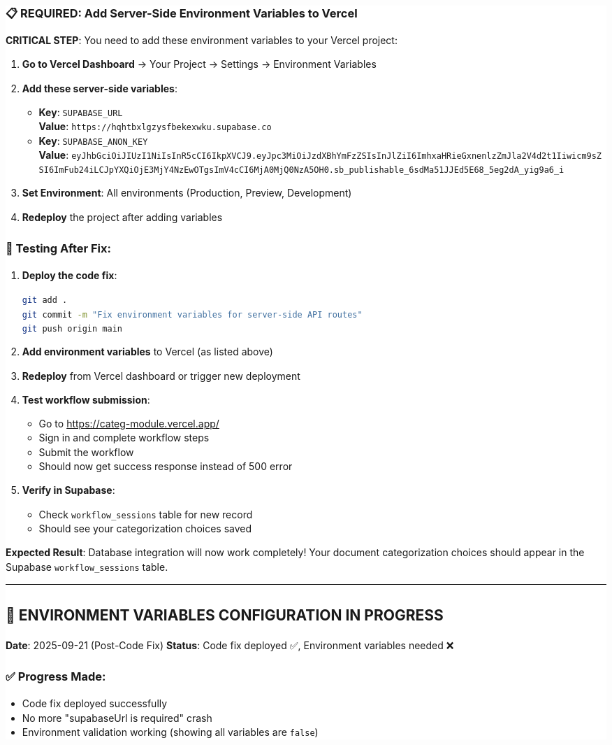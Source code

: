 ### 📋 REQUIRED: Add Server-Side Environment Variables to Vercel

**CRITICAL STEP**: You need to add these environment variables to your Vercel project:

1. **Go to Vercel Dashboard** → Your Project → Settings → Environment Variables
2. **Add these server-side variables**:
   - **Key**: `SUPABASE_URL`  
     **Value**: `https://hqhtbxlgzysfbekexwku.supabase.co`
   - **Key**: `SUPABASE_ANON_KEY`  
     **Value**: `eyJhbGciOiJIUzI1NiIsInR5cCI6IkpXVCJ9.eyJpc3MiOiJzdXBhYmFzZSIsInJlZiI6ImhxaHRieGxnenlzZmJla2V4d2t1Iiwicm9sZSI6ImFub24iLCJpYXQiOjE3MjY4NzEwOTgsImV4cCI6MjA0MjQ0NzA5OH0.sb_publishable_6sdMa51JJEd5E68_5eg2dA_yig9a6_i`

3. **Set Environment**: All environments (Production, Preview, Development)
4. **Redeploy** the project after adding variables

### 🧪 Testing After Fix:

1. **Deploy the code fix**: 
   ```bash
   git add .
   git commit -m "Fix environment variables for server-side API routes"
   git push origin main
   ```

2. **Add environment variables** to Vercel (as listed above)

3. **Redeploy** from Vercel dashboard or trigger new deployment

4. **Test workflow submission**:
   - Go to https://categ-module.vercel.app/
   - Sign in and complete workflow steps
   - Submit the workflow
   - Should now get success response instead of 500 error

5. **Verify in Supabase**:
   - Check `workflow_sessions` table for new record
   - Should see your categorization choices saved

**Expected Result**: Database integration will now work completely! Your document categorization choices should appear in the Supabase `workflow_sessions` table.

---

## 🔧 ENVIRONMENT VARIABLES CONFIGURATION IN PROGRESS

**Date**: 2025-09-21 (Post-Code Fix)
**Status**: Code fix deployed ✅, Environment variables needed ❌

### ✅ Progress Made:
- Code fix deployed successfully
- No more "supabaseUrl is required" crash
- Environment validation working (showing all variables are `false`)
